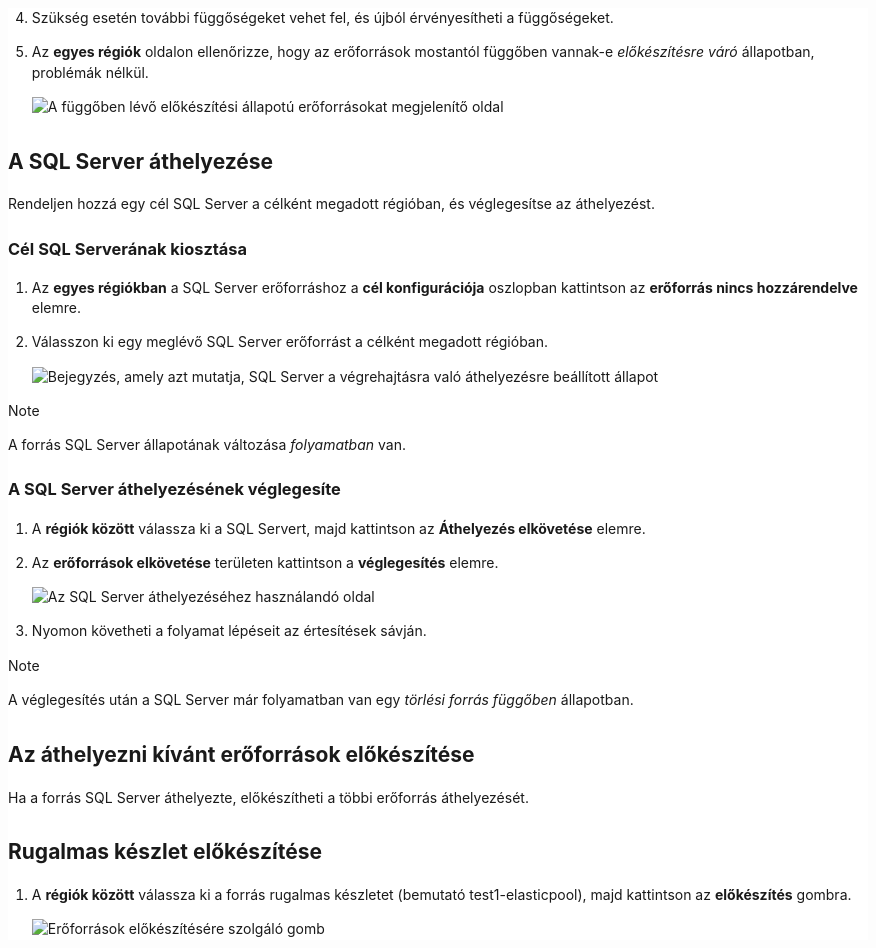 4. Szükség esetén további függőségeket vehet fel, és újból érvényesítheti a függőségeket. 

5. Az **egyes régiók** oldalon ellenőrizze, hogy az erőforrások mostantól függőben vannak-e *előkészítésre váró* állapotban, problémák nélkül.

    ![A függőben lévő előkészítési állapotú erőforrásokat megjelenítő oldal](./media/tutorial-move-region-sql/prepare-pending.png)



## <a name="move-the-sql-server"></a>A SQL Server áthelyezése

Rendeljen hozzá egy cél SQL Server a célként megadott régióban, és véglegesítse az áthelyezést.

### <a name="assign-a-target-sql-server"></a>Cél SQL Serverának kiosztása

1. Az **egyes régiókban** a SQL Server erőforráshoz a **cél konfigurációja** oszlopban kattintson az **erőforrás nincs hozzárendelve** elemre.
2. Válasszon ki egy meglévő SQL Server erőforrást a célként megadott régióban. 
    
    ![Bejegyzés, amely azt mutatja, SQL Server a végrehajtásra való áthelyezésre beállított állapot](./media/tutorial-move-region-sql/sql-server-commit-move-pending.png) 

    
> [!NOTE]
> A forrás SQL Server állapotának változása *folyamatban* van. 

### <a name="commit-the-sql-server-move"></a>A SQL Server áthelyezésének véglegesíte

1. A **régiók között** válassza ki a SQL Servert, majd kattintson az **Áthelyezés elkövetése** elemre.
2. Az **erőforrások elkövetése** területen kattintson a **véglegesítés** elemre.

    ![Az SQL Server áthelyezéséhez használandó oldal](./media/tutorial-move-region-sql/commit-sql-server.png)

3. Nyomon követheti a folyamat lépéseit az értesítések sávján.

> [!NOTE]
> A véglegesítés után a SQL Server már folyamatban van egy *törlési forrás függőben* állapotban.


## <a name="prepare-resources-to-move"></a>Az áthelyezni kívánt erőforrások előkészítése

Ha a forrás SQL Server áthelyezte, előkészítheti a többi erőforrás áthelyezését.

## <a name="prepare-an-elastic-pool"></a>Rugalmas készlet előkészítése

1. A **régiók között** válassza ki a forrás rugalmas készletet (bemutató test1-elasticpool), majd kattintson az **előkészítés** gombra.

    ![Erőforrások előkészítésére szolgáló gomb](./media/tutorial-move-region-sql/prepare-elastic.png)

